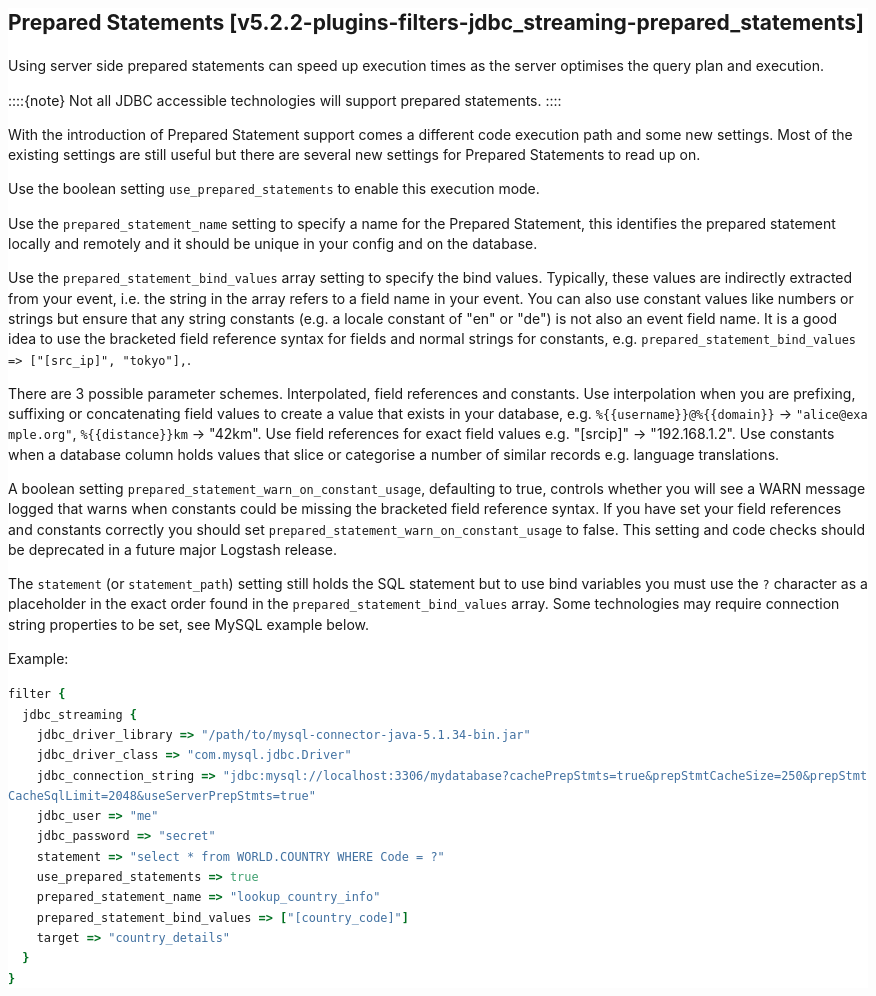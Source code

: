 
## Prepared Statements [v5.2.2-plugins-filters-jdbc_streaming-prepared_statements]

Using server side prepared statements can speed up execution times as the server optimises the query plan and execution.

::::{note}
Not all JDBC accessible technologies will support prepared statements.
::::


With the introduction of Prepared Statement support comes a different code execution path and some new settings. Most of the existing settings are still useful but there are several new settings for Prepared Statements to read up on.

Use the boolean setting `use_prepared_statements` to enable this execution mode.

Use the `prepared_statement_name` setting to specify a name for the Prepared Statement, this identifies the prepared statement locally and remotely and it should be unique in your config and on the database.

Use the `prepared_statement_bind_values` array setting to specify the bind values. Typically, these values are indirectly extracted from your event, i.e. the string in the array refers to a field name in your event. You can also use constant values like numbers or strings but ensure that any string constants (e.g. a locale constant of "en" or "de") is not also an event field name. It is a good idea to use the bracketed field reference syntax for fields and normal strings for constants, e.g. `prepared_statement_bind_values => ["[src_ip]", "tokyo"],`.

There are 3 possible parameter schemes. Interpolated, field references and constants. Use interpolation when you are prefixing, suffixing or concatenating field values to create a value that exists in your database, e.g. `%{{username}}@%{{domain}}` → `"alice@example.org"`, `%{{distance}}km` → "42km". Use field references for exact field values e.g. "[srcip]" → "192.168.1.2". Use constants when a database column holds values that slice or categorise a number of similar records e.g. language translations.

A boolean setting `prepared_statement_warn_on_constant_usage`, defaulting to true, controls whether you will see a WARN message logged that warns when constants could be missing the bracketed field reference syntax. If you have set your field references and constants correctly you should set `prepared_statement_warn_on_constant_usage` to false. This setting and code checks should be deprecated in a future major Logstash release.

The `statement` (or `statement_path`) setting still holds the SQL statement but to use bind variables you must use the `?` character as a placeholder in the exact order found in the `prepared_statement_bind_values` array. Some technologies may require connection string properties to be set, see MySQL example below.

Example:

```ruby
filter {
  jdbc_streaming {
    jdbc_driver_library => "/path/to/mysql-connector-java-5.1.34-bin.jar"
    jdbc_driver_class => "com.mysql.jdbc.Driver"
    jdbc_connection_string => "jdbc:mysql://localhost:3306/mydatabase?cachePrepStmts=true&prepStmtCacheSize=250&prepStmtCacheSqlLimit=2048&useServerPrepStmts=true"
    jdbc_user => "me"
    jdbc_password => "secret"
    statement => "select * from WORLD.COUNTRY WHERE Code = ?"
    use_prepared_statements => true
    prepared_statement_name => "lookup_country_info"
    prepared_statement_bind_values => ["[country_code]"]
    target => "country_details"
  }
}
```
